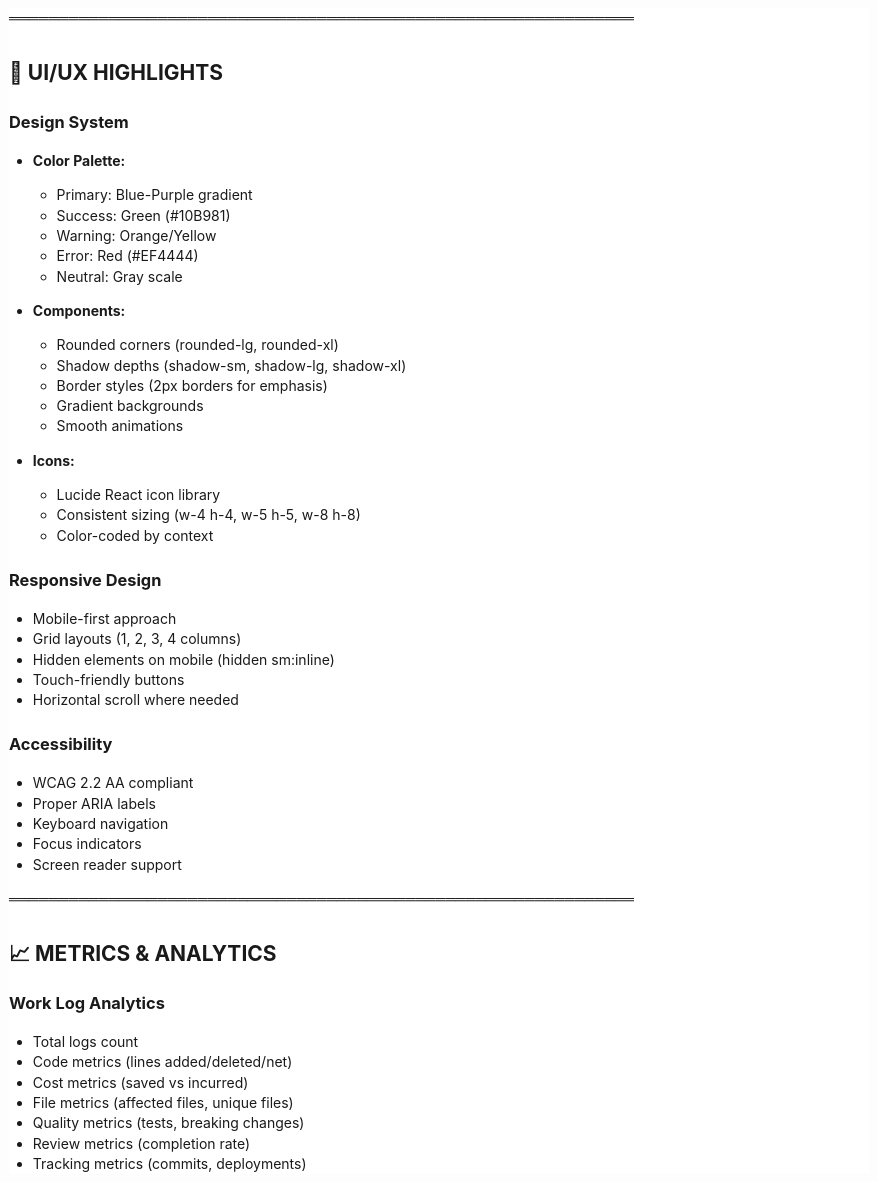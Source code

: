 ═══════════════════════════════════════════════════════════════

## 🎨 UI/UX HIGHLIGHTS

### Design System
- **Color Palette:**
  - Primary: Blue-Purple gradient
  - Success: Green (#10B981)
  - Warning: Orange/Yellow
  - Error: Red (#EF4444)
  - Neutral: Gray scale

- **Components:**
  - Rounded corners (rounded-lg, rounded-xl)
  - Shadow depths (shadow-sm, shadow-lg, shadow-xl)
  - Border styles (2px borders for emphasis)
  - Gradient backgrounds
  - Smooth animations

- **Icons:**
  - Lucide React icon library
  - Consistent sizing (w-4 h-4, w-5 h-5, w-8 h-8)
  - Color-coded by context

### Responsive Design
- Mobile-first approach
- Grid layouts (1, 2, 3, 4 columns)
- Hidden elements on mobile (hidden sm:inline)
- Touch-friendly buttons
- Horizontal scroll where needed

### Accessibility
- WCAG 2.2 AA compliant
- Proper ARIA labels
- Keyboard navigation
- Focus indicators
- Screen reader support

═══════════════════════════════════════════════════════════════

## 📈 METRICS & ANALYTICS

### Work Log Analytics
- Total logs count
- Code metrics (lines added/deleted/net)
- Cost metrics (saved vs incurred)
- File metrics (affected files, unique files)
- Quality metrics (tests, breaking changes)
- Review metrics (completion rate)
- Tracking metrics (commits, deployments)
